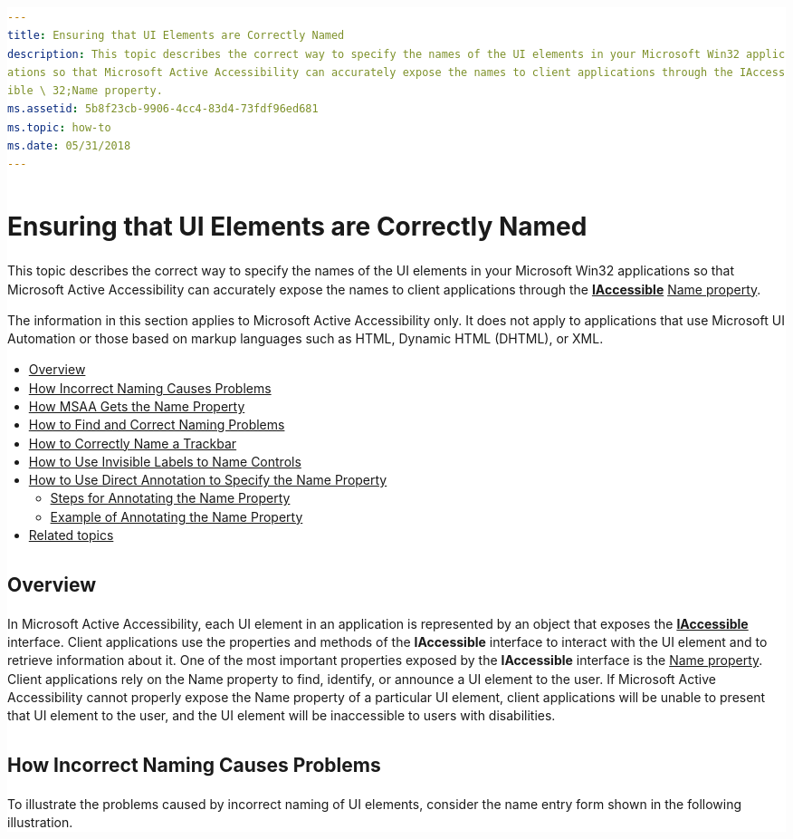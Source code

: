 ```yaml
---
title: Ensuring that UI Elements are Correctly Named
description: This topic describes the correct way to specify the names of the UI elements in your Microsoft Win32 applications so that Microsoft Active Accessibility can accurately expose the names to client applications through the IAccessible \ 32;Name property.
ms.assetid: 5b8f23cb-9906-4cc4-83d4-73fdf96ed681
ms.topic: how-to
ms.date: 05/31/2018
---
```


# Ensuring that UI Elements are Correctly Named

This topic describes the correct way to specify the names of the UI elements in your Microsoft Win32 applications so that Microsoft Active Accessibility can accurately expose the names to client applications through the [**IAccessible**](/windows/desktop/api/oleacc/nn-oleacc-iaccessible) [Name property](name-property.md).

The information in this section applies to Microsoft Active Accessibility only. It does not apply to applications that use Microsoft UI Automation or those based on markup languages such as HTML, Dynamic HTML (DHTML), or XML.

-   [Overview](#overview)
-   [How Incorrect Naming Causes Problems](#how-incorrect-naming-causes-problems)
-   [How MSAA Gets the Name Property](#how-msaa-gets-the-name-property)
-   [How to Find and Correct Naming Problems](#how-to-find-and-correct-naming-problems)
-   [How to Correctly Name a Trackbar](#how-to-correctly-name-a-trackbar)
-   [How to Use Invisible Labels to Name Controls](#how-to-use-invisible-labels-to-name-controls)
-   [How to Use Direct Annotation to Specify the Name Property](#how-to-use-direct-annotation-to-specify-the-name-property)
    -   [Steps for Annotating the Name Property](#steps-for-annotating-the-name-property)
    -   [Example of Annotating the Name Property](#example-of-annotating-the-name-property)
-   [Related topics](#related-topics)

## Overview

In Microsoft Active Accessibility, each UI element in an application is represented by an object that exposes the [**IAccessible**](/windows/desktop/api/oleacc/nn-oleacc-iaccessible) interface. Client applications use the properties and methods of the **IAccessible** interface to interact with the UI element and to retrieve information about it. One of the most important properties exposed by the **IAccessible** interface is the [Name property](name-property.md). Client applications rely on the Name property to find, identify, or announce a UI element to the user. If Microsoft Active Accessibility cannot properly expose the Name property of a particular UI element, client applications will be unable to present that UI element to the user, and the UI element will be inaccessible to users with disabilities.

## How Incorrect Naming Causes Problems

To illustrate the problems caused by incorrect naming of UI elements, consider the name entry form shown in the following illustration.
